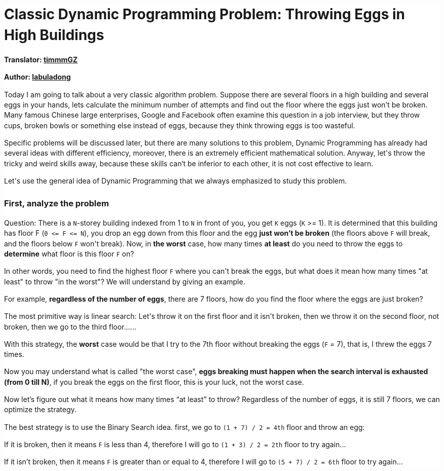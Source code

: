 # Classic Dynamic Programming Problem: Throwing Eggs in High Buildings

**Translator: [timmmGZ](https://github.com/timmmGZ)**

**Author: [labuladong](https://github.com/labuladong)**

Today I am going to talk about a very classic algorithm problem. Suppose there are several floors in a high building and several eggs in your hands, lets calculate the minimum number of attempts and find out the floor where the eggs just won’t be broken. Many famous Chinese large enterprises, Google and Facebook often examine this question in a job interview, but they throw cups, broken bowls or something else instead of eggs, because they think throwing eggs is too wasteful.

Specific problems will be discussed later, but there are many solutions to this problem, Dynamic Programming has already had several ideas with different efficiency, moreover, there is an extremely efficient mathematical solution. Anyway, let's throw the tricky and weird skills away, because these skills can‘t be inferior to each other, it is not cost effective to learn.

Let's use the general idea of Dynamic Programming that we always emphasized to study this problem.

### First, analyze the problem

Question: There is a `N`-storey building indexed from 1 to `N` in front of you, you get `K` eggs (`K` >= 1). It is determined that this building has floor F (`0 <= F <= N`), you drop an egg down from this floor and the egg **just won’t be broken** (the floors above `F` will break, and the floors below `F` won't break). Now, in **the worst** case, how many times **at least** do you need to throw the eggs to **determine** what floor is this floor `F` on?

In other words, you need to find the highest floor `F` where you can't break the eggs, but what does it mean how many times "at least" to throw "in the worst"? We will understand by giving an example.

For example, **regardless of the number of eggs**, there are 7 floors, how do you find the floor where the eggs are just broken?

The most primitive way is linear search: Let's throw it on the first floor and it isn't broken, then we throw it on the second floor, not broken, then we go to the third floor......

With this strategy, the **worst** case would be that I try to the 7th floor without breaking the eggs (`F` = 7), that is, I threw the eggs 7 times.

Now you may understand what is called "the worst case", **eggs breaking must happen when the search interval is exhausted (from 0 till N)**, if you break the eggs on the first floor, this is your luck, not the worst case.

Now let’s figure out what it means how many times “at least” to throw? Regardless of the number of eggs, it is still 7 floors, we can optimize the strategy.

The best strategy is to use the Binary Search idea. first, we go to `(1 + 7) / 2 = 4th` floor and throw an egg:

If it is broken, then it means `F` is less than 4, therefore I will go to `(1 + 3) / 2 = 2th` floor to try again...

If it isn’t broken, then it means `F` is greater than or equal to 4, therefore I will go to `(5 + 7) / 2 = 6th` floor to try again...
